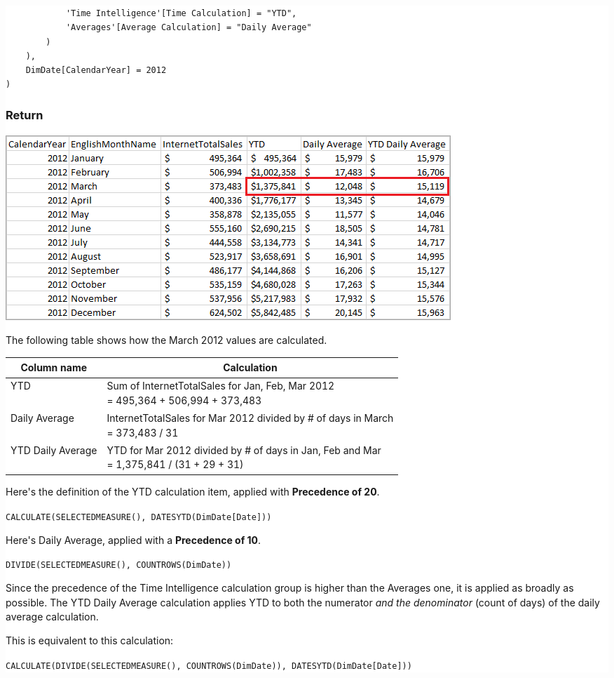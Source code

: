```dax
            'Time Intelligence'[Time Calculation] = "YTD",
            'Averages'[Average Calculation] = "Daily Average"
        )
    ),
    DimDate[CalendarYear] = 2012
)
```

### Return

![Query return](media/as-calculation-groups/as-calc-groups-ytd-daily-avg.png)

The following table shows how the March 2012 values are calculated.


|Column name  |Calculation |
|---------|---------|
|YTD     |    Sum of InternetTotalSales for Jan, Feb, Mar 2012<br />= 495,364 + 506,994 + 373,483     |
|Daily Average    |  	InternetTotalSales for Mar 2012 divided by # of days in March<br />= 373,483 / 31       |
|YTD Daily Average     | YTD for Mar 2012 divided by # of days in Jan, Feb and Mar<br />=  1,375,841 / (31 + 29 + 31)       |

Here's the definition of the YTD calculation item, applied with **Precedence of 20**.

```dax
CALCULATE(SELECTEDMEASURE(), DATESYTD(DimDate[Date]))
```

Here's Daily Average, applied with a **Precedence of 10**.

```dax
DIVIDE(SELECTEDMEASURE(), COUNTROWS(DimDate))
```

Since the precedence of the Time Intelligence calculation group is higher than the Averages one, it is applied as broadly as possible. The YTD Daily Average calculation applies YTD to both the numerator *and the denominator* (count of days) of the daily average calculation.

This is equivalent to this calculation:

```dax
CALCULATE(DIVIDE(SELECTEDMEASURE(), COUNTROWS(DimDate)), DATESYTD(DimDate[Date]))
```
